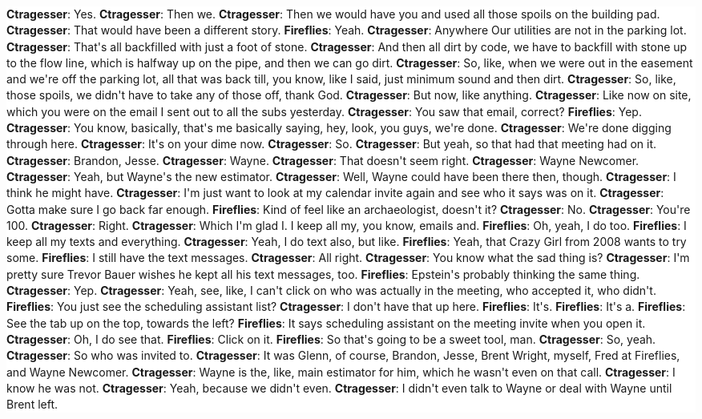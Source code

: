 **Ctragesser**: Yes.
**Ctragesser**: Then we.
**Ctragesser**: Then we would have you and used all those spoils on the building pad.
**Ctragesser**: That would have been a different story.
**Fireflies**: Yeah.
**Ctragesser**: Anywhere Our utilities are not in the parking lot.
**Ctragesser**: That's all backfilled with just a foot of stone.
**Ctragesser**: And then all dirt by code, we have to backfill with stone up to the flow line, which is halfway up on the pipe, and then we can go dirt.
**Ctragesser**: So, like, when we were out in the easement and we're off the parking lot, all that was back till, you know, like I said, just minimum sound and then dirt.
**Ctragesser**: So, like, those spoils, we didn't have to take any of those off, thank God.
**Ctragesser**: But now, like anything.
**Ctragesser**: Like now on site, which you were on the email I sent out to all the subs yesterday.
**Ctragesser**: You saw that email, correct?
**Fireflies**: Yep.
**Ctragesser**: You know, basically, that's me basically saying, hey, look, you guys, we're done.
**Ctragesser**: We're done digging through here.
**Ctragesser**: It's on your dime now.
**Ctragesser**: So.
**Ctragesser**: But yeah, so that had that meeting had on it.
**Ctragesser**: Brandon, Jesse.
**Ctragesser**: Wayne.
**Ctragesser**: That doesn't seem right.
**Ctragesser**: Wayne Newcomer.
**Ctragesser**: Yeah, but Wayne's the new estimator.
**Ctragesser**: Well, Wayne could have been there then, though.
**Ctragesser**: I think he might have.
**Ctragesser**: I'm just want to look at my calendar invite again and see who it says was on it.
**Ctragesser**: Gotta make sure I go back far enough.
**Fireflies**: Kind of feel like an archaeologist, doesn't it?
**Ctragesser**: No.
**Ctragesser**: You're 100.
**Ctragesser**: Right.
**Ctragesser**: Which I'm glad I. I keep all my, you know, emails and.
**Fireflies**: Oh, yeah, I do too.
**Fireflies**: I keep all my texts and everything.
**Ctragesser**: Yeah, I do text also, but like.
**Fireflies**: Yeah, that Crazy Girl from 2008 wants to try some.
**Fireflies**: I still have the text messages.
**Ctragesser**: All right.
**Ctragesser**: You know what the sad thing is?
**Ctragesser**: I'm pretty sure Trevor Bauer wishes he kept all his text messages, too.
**Fireflies**: Epstein's probably thinking the same thing.
**Ctragesser**: Yep.
**Ctragesser**: Yeah, see, like, I can't click on who was actually in the meeting, who accepted it, who didn't.
**Fireflies**: You just see the scheduling assistant list?
**Ctragesser**: I don't have that up here.
**Fireflies**: It's.
**Fireflies**: It's a.
**Fireflies**: See the tab up on the top, towards the left?
**Fireflies**: It says scheduling assistant on the meeting invite when you open it.
**Ctragesser**: Oh, I do see that.
**Fireflies**: Click on it.
**Fireflies**: So that's going to be a sweet tool, man.
**Ctragesser**: So, yeah.
**Ctragesser**: So who was invited to.
**Ctragesser**: It was Glenn, of course, Brandon, Jesse, Brent Wright, myself, Fred at Fireflies, and Wayne Newcomer.
**Ctragesser**: Wayne is the, like, main estimator for him, which he wasn't even on that call.
**Ctragesser**: I know he was not.
**Ctragesser**: Yeah, because we didn't even.
**Ctragesser**: I didn't even talk to Wayne or deal with Wayne until Brent left.